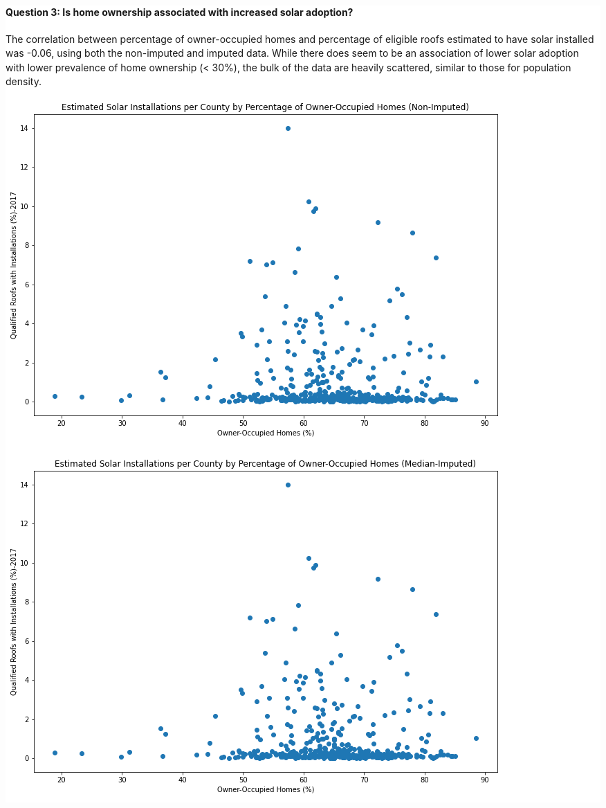#### Question 3: Is home ownership associated with increased solar adoption?

The correlation between percentage of owner-occupied homes and percentage of eligible roofs estimated to have solar installed was -0.06, using both the non-imputed and imputed data. While there does seem to be an association of lower solar adoption with lower prevalence of home ownership (< 30%), the bulk of the data are heavily scattered, similar to those for population density.

![Figure 3](./images/hmownerNI.png)

![Figure 4](./images/hmowner.png)
